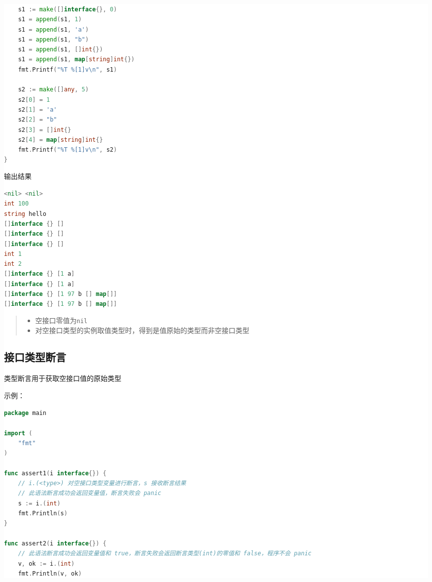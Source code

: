 ```go
	s1 := make([]interface{}, 0)
	s1 = append(s1, 1)
	s1 = append(s1, 'a')
	s1 = append(s1, "b")
	s1 = append(s1, []int{})
	s1 = append(s1, map[string]int{})
	fmt.Printf("%T %[1]v\n", s1)

	s2 := make([]any, 5)
	s2[0] = 1
	s2[1] = 'a'
	s2[2] = "b"
	s2[3] = []int{}
	s2[4] = map[string]int{}
	fmt.Printf("%T %[1]v\n", s2)
}

```

输出结果

```go
<nil> <nil>
int 100
string hello
[]interface {} []
[]interface {} []
[]interface {} []
int 1
int 2
[]interface {} [1 a]
[]interface {} [1 a]
[]interface {} [1 97 b [] map[]]
[]interface {} [1 97 b [] map[]]
```



> - 空接口零值为`nil`
> - 对空接口类型的实例取值类型时，得到是值原始的类型而非空接口类型

## 接口类型断言

类型断言用于获取空接口值的原始类型



示例：

```go
package main

import (
	"fmt"
)

func assert1(i interface{}) {
    // i.(<type>) 对空接口类型变量进行断言，s 接收断言结果
    // 此语法断言成功会返回变量值，断言失败会 panic
	s := i.(int)
	fmt.Println(s)
}

func assert2(i interface{}) {
    // 此语法断言成功会返回变量值和 true，断言失败会返回断言类型(int)的零值和 false，程序不会 panic
	v, ok := i.(int)
	fmt.Println(v, ok)
```